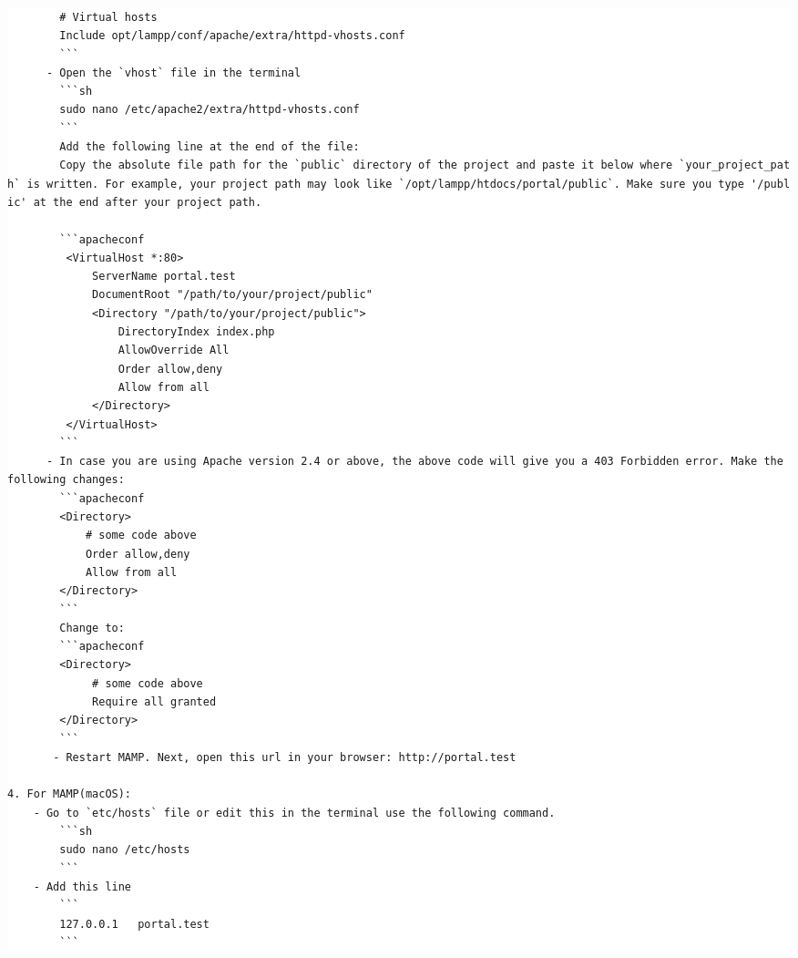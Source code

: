             # Virtual hosts
            Include opt/lampp/conf/apache/extra/httpd-vhosts.conf
            ```
          - Open the `vhost` file in the terminal
            ```sh
            sudo nano /etc/apache2/extra/httpd-vhosts.conf
            ```
            Add the following line at the end of the file:
            Copy the absolute file path for the `public` directory of the project and paste it below where `your_project_path` is written. For example, your project path may look like `/opt/lampp/htdocs/portal/public`. Make sure you type '/public' at the end after your project path.

            ```apacheconf
             <VirtualHost *:80>
                 ServerName portal.test
                 DocumentRoot "/path/to/your/project/public"
                 <Directory "/path/to/your/project/public">
                     DirectoryIndex index.php
                     AllowOverride All
                     Order allow,deny
                     Allow from all
                 </Directory>
             </VirtualHost>
            ```
          - In case you are using Apache version 2.4 or above, the above code will give you a 403 Forbidden error. Make the following changes:
            ```apacheconf
            <Directory>
                # some code above
                Order allow,deny
                Allow from all
            </Directory>
            ```
            Change to:
            ```apacheconf
            <Directory>
                 # some code above
                 Require all granted
            </Directory>
            ```
           - Restart MAMP. Next, open this url in your browser: http://portal.test

    4. For MAMP(macOS):
        - Go to `etc/hosts` file or edit this in the terminal use the following command.
            ```sh
            sudo nano /etc/hosts
            ```
        - Add this line
            ```
            127.0.0.1   portal.test
            ```
